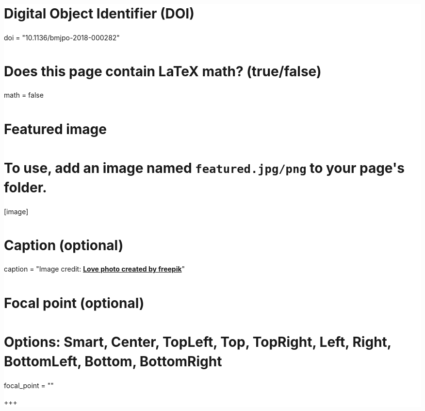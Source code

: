 # Digital Object Identifier (DOI)
doi = "10.1136/bmjpo-2018-000282"

# Does this page contain LaTeX math? (true/false)
math = false

# Featured image
# To use, add an image named `featured.jpg/png` to your page's folder.
[image]
  # Caption (optional)
  caption = "Image credit: [**Love photo created by freepik**]('https://www.freepik.com/free-photos-vectors/love')"

  # Focal point (optional)
  # Options: Smart, Center, TopLeft, Top, TopRight, Left, Right, BottomLeft, Bottom, BottomRight
  focal_point = ""

+++
